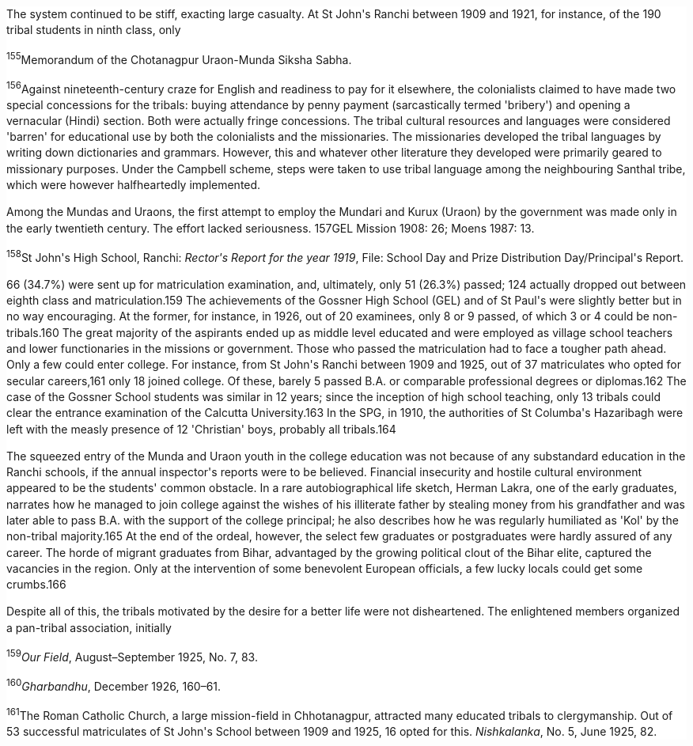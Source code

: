 The system continued to be stiff, exacting large casualty. At St John's Ranchi between 1909 and 1921, for instance, of the 190 tribal students in ninth class, only

<sup>155</sup>Memorandum of the Chotanagpur Uraon-Munda Siksha Sabha.

<sup>156</sup>Against nineteenth-century craze for English and readiness to pay for it elsewhere, the colonialists claimed to have made two special concessions for the tribals: buying attendance by penny payment (sarcastically termed 'bribery') and opening a vernacular (Hindi) section. Both were actually fringe concessions. The tribal cultural resources and languages were considered 'barren' for educational use by both the colonialists and the missionaries. The missionaries developed the tribal languages by writing down dictionaries and grammars. However, this and whatever other literature they developed were primarily geared to missionary purposes. Under the Campbell scheme, steps were taken to use tribal language among the neighbouring Santhal tribe, which were however halfheartedly implemented.

Among the Mundas and Uraons, the first attempt to employ the Mundari and Kurux (Uraon) by the government was made only in the early twentieth century. The effort lacked seriousness. 157GEL Mission 1908: 26; Moens 1987: 13.

<sup>158</sup>St John's High School, Ranchi: *Rector's Report for the year 1919*, File: School Day and Prize Distribution Day/Principal's Report.

66 (34.7%) were sent up for matriculation examination, and, ultimately, only 51 (26.3%) passed; 124 actually dropped out between eighth class and matriculation.159 The achievements of the Gossner High School (GEL) and of St Paul's were slightly better but in no way encouraging. At the former, for instance, in 1926, out of 20 examinees, only 8 or 9 passed, of which 3 or 4 could be non-tribals.160 The great majority of the aspirants ended up as middle level educated and were employed as village school teachers and lower functionaries in the missions or government. Those who passed the matriculation had to face a tougher path ahead. Only a few could enter college. For instance, from St John's Ranchi between 1909 and 1925, out of 37 matriculates who opted for secular careers,161 only 18 joined college. Of these, barely 5 passed B.A. or comparable professional degrees or diplomas.162 The case of the Gossner School students was similar in 12 years; since the inception of high school teaching, only 13 tribals could clear the entrance examination of the Calcutta University.163 In the SPG, in 1910, the authorities of St Columba's Hazaribagh were left with the measly presence of 12 'Christian' boys, probably all tribals.164

The squeezed entry of the Munda and Uraon youth in the college education was not because of any substandard education in the Ranchi schools, if the annual inspector's reports were to be believed. Financial insecurity and hostile cultural environment appeared to be the students' common obstacle. In a rare autobiographical life sketch, Herman Lakra, one of the early graduates, narrates how he managed to join college against the wishes of his illiterate father by stealing money from his grandfather and was later able to pass B.A. with the support of the college principal; he also describes how he was regularly humiliated as 'Kol' by the non-tribal majority.165 At the end of the ordeal, however, the select few graduates or postgraduates were hardly assured of any career. The horde of migrant graduates from Bihar, advantaged by the growing political clout of the Bihar elite, captured the vacancies in the region. Only at the intervention of some benevolent European officials, a few lucky locals could get some crumbs.166

Despite all of this, the tribals motivated by the desire for a better life were not disheartened. The enlightened members organized a pan-tribal association, initially

<sup>159</sup>*Our Field*, August–September 1925, No. 7, 83.

<sup>160</sup>*Gharbandhu*, December 1926, 160–61.

<sup>161</sup>The Roman Catholic Church, a large mission-field in Chhotanagpur, attracted many educated tribals to clergymanship. Out of 53 successful matriculates of St John's School between 1909 and 1925, 16 opted for this. *Nishkalanka*, No. 5, June 1925, 82.
